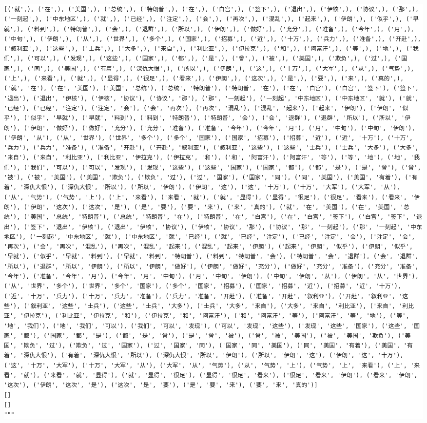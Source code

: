     [('就',), ('在',), ('美国',), ('总统',), ('特朗普',), ('在',), ('白宫',), ('签下',), ('退出',), ('伊核',), ('协议',), ('那',), ('一刻起',), ('中东地区',), ('就',), ('已经',), ('注定',), ('会',), ('再次',), ('混乱',), ('起来',), ('伊朗',), ('似乎',), ('早就',), ('料到',), ('特朗普',), ('会',), ('退群',), ('所以',), ('伊朗',), ('做好',), ('充分',), ('准备',), ('今年',), ('月',), ('中旬',), ('伊朗',), ('从',), ('世界',), ('多个',), ('国家',), ('招募',), ('近',), ('十万',), ('兵力',), ('准备',), ('开赴',), ('叙利亚',), ('这些',), ('士兵',), ('大多',), ('来自',), ('利比亚',), ('伊拉克',), ('和',), ('阿富汗',), ('等',), ('地',), ('我们',), ('可以',), ('发现',), ('这些',), ('国家',), ('都',), ('是',), ('曾',), ('被',), ('美国',), ('欺负',), ('过',), ('国家',), ('同',), ('美国',), ('有着',), ('深仇大恨',), ('所以',), ('伊朗',), ('这',), ('十万',), ('大军',), ('从',), ('气势',), ('上',), ('来看',), ('就',), ('显得',), ('很足',), ('看来',), ('伊朗',), ('这次',), ('是',), ('要',), ('来',), ('真的',), ('就', '在'), ('在', '美国'), ('美国', '总统'), ('总统', '特朗普'), ('特朗普', '在'), ('在', '白宫'), ('白宫', '签下'), ('签下', '退出'), ('退出', '伊核'), ('伊核', '协议'), ('协议', '那'), ('那', '一刻起'), ('一刻起', '中东地区'), ('中东地区', '就'), ('就', '已经'), ('已经', '注定'), ('注定', '会'), ('会', '再次'), ('再次', '混乱'), ('混乱', '起来'), ('起来', '伊朗'), ('伊朗', '似乎'), ('似乎', '早就'), ('早就', '料到'), ('料到', '特朗普'), ('特朗普', '会'), ('会', '退群'), ('退群', '所以'), ('所以', '伊朗'), ('伊朗', '做好'), ('做好', '充分'), ('充分', '准备'), ('准备', '今年'), ('今年', '月'), ('月', '中旬'), ('中旬', '伊朗'), ('伊朗', '从'), ('从', '世界'), ('世界', '多个'), ('多个', '国家'), ('国家', '招募'), ('招募', '近'), ('近', '十万'), ('十万', '兵力'), ('兵力', '准备'), ('准备', '开赴'), ('开赴', '叙利亚'), ('叙利亚', '这些'), ('这些', '士兵'), ('士兵', '大多'), ('大多', '来自'), ('来自', '利比亚'), ('利比亚', '伊拉克'), ('伊拉克', '和'), ('和', '阿富汗'), ('阿富汗', '等'), ('等', '地'), ('地', '我们'), ('我们', '可以'), ('可以', '发现'), ('发现', '这些'), ('这些', '国家'), ('国家', '都'), ('都', '是'), ('是', '曾'), ('曾', '被'), ('被', '美国'), ('美国', '欺负'), ('欺负', '过'), ('过', '国家'), ('国家', '同'), ('同', '美国'), ('美国', '有着'), ('有着', '深仇大恨'), ('深仇大恨', '所以'), ('所以', '伊朗'), ('伊朗', '这'), ('这', '十万'), ('十万', '大军'), ('大军', '从'), ('从', '气势'), ('气势', '上'), ('上', '来看'), ('来看', '就'), ('就', '显得'), ('显得', '很足'), ('很足', '看来'), ('看来', '伊朗'), ('伊朗', '这次'), ('这次', '是'), ('是', '要'), ('要', '来'), ('来', '真的'), ('就', '在', '美国'), ('在', '美国', '总统'), ('美国', '总统', '特朗普'), ('总统', '特朗普', '在'), ('特朗普', '在', '白宫'), ('在', '白宫', '签下'), ('白宫', '签下', '退出'), ('签下', '退出', '伊核'), ('退出', '伊核', '协议'), ('伊核', '协议', '那'), ('协议', '那', '一刻起'), ('那', '一刻起', '中东地区'), ('一刻起', '中东地区', '就'), ('中东地区', '就', '已经'), ('就', '已经', '注定'), ('已经', '注定', '会'), ('注定', '会', '再次'), ('会', '再次', '混乱'), ('再次', '混乱', '起来'), ('混乱', '起来', '伊朗'), ('起来', '伊朗', '似乎'), ('伊朗', '似乎', '早就'), ('似乎', '早就', '料到'), ('早就', '料到', '特朗普'), ('料到', '特朗普', '会'), ('特朗普', '会', '退群'), ('会', '退群', '所以'), ('退群', '所以', '伊朗'), ('所以', '伊朗', '做好'), ('伊朗', '做好', '充分'), ('做好', '充分', '准备'), ('充分', '准备', '今年'), ('准备', '今年', '月'), ('今年', '月', '中旬'), ('月', '中旬', '伊朗'), ('中旬', '伊朗', '从'), ('伊朗', '从', '世界'), ('从', '世界', '多个'), ('世界', '多个', '国家'), ('多个', '国家', '招募'), ('国家', '招募', '近'), ('招募', '近', '十万'), ('近', '十万', '兵力'), ('十万', '兵力', '准备'), ('兵力', '准备', '开赴'), ('准备', '开赴', '叙利亚'), ('开赴', '叙利亚', '这些'), ('叙利亚', '这些', '士兵'), ('这些', '士兵', '大多'), ('士兵', '大多', '来自'), ('大多', '来自', '利比亚'), ('来自', '利比亚', '伊拉克'), ('利比亚', '伊拉克', '和'), ('伊拉克', '和', '阿富汗'), ('和', '阿富汗', '等'), ('阿富汗', '等', '地'), ('等', '地', '我们'), ('地', '我们', '可以'), ('我们', '可以', '发现'), ('可以', '发现', '这些'), ('发现', '这些', '国家'), ('这些', '国家', '都'), ('国家', '都', '是'), ('都', '是', '曾'), ('是', '曾', '被'), ('曾', '被', '美国'), ('被', '美国', '欺负'), ('美国', '欺负', '过'), ('欺负', '过', '国家'), ('过', '国家', '同'), ('国家', '同', '美国'), ('同', '美国', '有着'), ('美国', '有着', '深仇大恨'), ('有着', '深仇大恨', '所以'), ('深仇大恨', '所以', '伊朗'), ('所以', '伊朗', '这'), ('伊朗', '这', '十万'), ('这', '十万', '大军'), ('十万', '大军', '从'), ('大军', '从', '气势'), ('从', '气势', '上'), ('气势', '上', '来看'), ('上', '来看', '就'), ('来看', '就', '显得'), ('就', '显得', '很足'), ('显得', '很足', '看来'), ('很足', '看来', '伊朗'), ('看来', '伊朗', '这次'), ('伊朗', '这次', '是'), ('这次', '是', '要'), ('是', '要', '来'), ('要', '来', '真的')]
    []
    []
    """